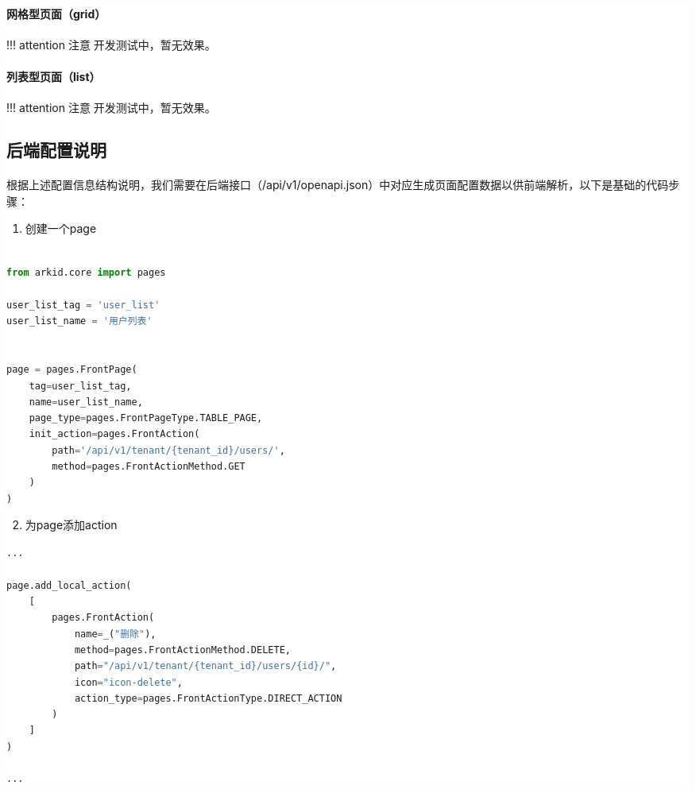 #### 网格型页面（grid）

!!! attention 注意
    开发测试中，暂无效果。

#### 列表型页面（list）

!!! attention 注意
    开发测试中，暂无效果。


## 后端配置说明

根据上述配置信息结构说明，我们需要在后端接口（/api/v1/openapi.json）中对应生成页面配置数据以供前端解析，以下是基础的代码步骤：

1. 创建一个page

``` python

from arkid.core import pages

user_list_tag = 'user_list'
user_list_name = '用户列表'


page = pages.FrontPage(
    tag=user_list_tag,
    name=user_list_name,
    page_type=pages.FrontPageType.TABLE_PAGE,
    init_action=pages.FrontAction(
        path='/api/v1/tenant/{tenant_id}/users/',
        method=pages.FrontActionMethod.GET
    )
)

```

2. 为page添加action
``` python
...

page.add_local_action(
    [
        pages.FrontAction(
            name=_("删除"),
            method=pages.FrontActionMethod.DELETE,
            path="/api/v1/tenant/{tenant_id}/users/{id}/",
            icon="icon-delete",
            action_type=pages.FrontActionType.DIRECT_ACTION
        )
    ]
)

...

```
